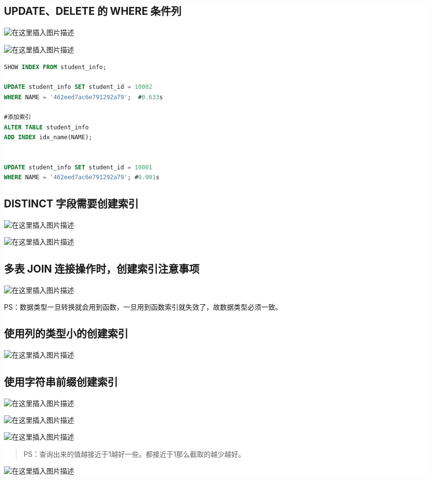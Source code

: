 ## UPDATE、DELETE 的 WHERE 条件列

![在这里插入图片描述](https://img-blog.csdnimg.cn/0a52af37642144a38d5218411142df5a.png)

![在这里插入图片描述](https://img-blog.csdnimg.cn/035c99b7920142b58786fe1230811504.png)

```sql
SHOW INDEX FROM student_info;

UPDATE student_info SET student_id = 10002 
WHERE NAME = '462eed7ac6e791292a79';  #0.633s

#添加索引
ALTER TABLE student_info
ADD INDEX idx_name(NAME);


UPDATE student_info SET student_id = 10001 
WHERE NAME = '462eed7ac6e791292a79'; #0.001s
```

## DISTINCT 字段需要创建索引

![在这里插入图片描述](https://img-blog.csdnimg.cn/1e9ee7f599994cdc81690ff4aba444ae.png)

![在这里插入图片描述](https://img-blog.csdnimg.cn/a13f51c5dbc340beace48db04620e74c.png)

## 多表 JOIN 连接操作时，创建索引注意事项

![在这里插入图片描述](https://img-blog.csdnimg.cn/38fc644048994609bccb99afcadf02a1.png)

PS：数据类型一旦转换就会用到函数，一旦用到函数索引就失效了，故数据类型必须一致。

## 使用列的类型小的创建索引

![在这里插入图片描述](https://img-blog.csdnimg.cn/8b9a4688a0da4d0f90c9140f04c16e9c.png)

## 使用字符串前缀创建索引

![在这里插入图片描述](https://img-blog.csdnimg.cn/024cba8af5dd463a895ac066492c0786.png)

![在这里插入图片描述](https://img-blog.csdnimg.cn/64dfd08a079b4da98dcf1f7330b94a4e.png)

![在这里插入图片描述](https://img-blog.csdnimg.cn/8a968b41d2674ea68bd7395f351420a2.png)

> PS：查询出来的值越接近于1越好一些。都接近于1那么截取的越少越好。

![在这里插入图片描述](https://img-blog.csdnimg.cn/eaaeca6d1c4d4668b5c8e9dab28611cd.png)
